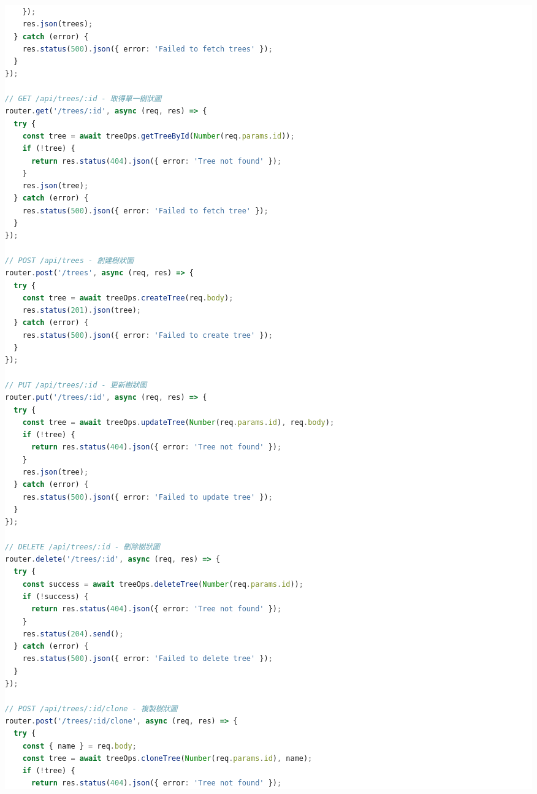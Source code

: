```typescript
    });
    res.json(trees);
  } catch (error) {
    res.status(500).json({ error: 'Failed to fetch trees' });
  }
});

// GET /api/trees/:id - 取得單一樹狀圖
router.get('/trees/:id', async (req, res) => {
  try {
    const tree = await treeOps.getTreeById(Number(req.params.id));
    if (!tree) {
      return res.status(404).json({ error: 'Tree not found' });
    }
    res.json(tree);
  } catch (error) {
    res.status(500).json({ error: 'Failed to fetch tree' });
  }
});

// POST /api/trees - 創建樹狀圖
router.post('/trees', async (req, res) => {
  try {
    const tree = await treeOps.createTree(req.body);
    res.status(201).json(tree);
  } catch (error) {
    res.status(500).json({ error: 'Failed to create tree' });
  }
});

// PUT /api/trees/:id - 更新樹狀圖
router.put('/trees/:id', async (req, res) => {
  try {
    const tree = await treeOps.updateTree(Number(req.params.id), req.body);
    if (!tree) {
      return res.status(404).json({ error: 'Tree not found' });
    }
    res.json(tree);
  } catch (error) {
    res.status(500).json({ error: 'Failed to update tree' });
  }
});

// DELETE /api/trees/:id - 刪除樹狀圖
router.delete('/trees/:id', async (req, res) => {
  try {
    const success = await treeOps.deleteTree(Number(req.params.id));
    if (!success) {
      return res.status(404).json({ error: 'Tree not found' });
    }
    res.status(204).send();
  } catch (error) {
    res.status(500).json({ error: 'Failed to delete tree' });
  }
});

// POST /api/trees/:id/clone - 複製樹狀圖
router.post('/trees/:id/clone', async (req, res) => {
  try {
    const { name } = req.body;
    const tree = await treeOps.cloneTree(Number(req.params.id), name);
    if (!tree) {
      return res.status(404).json({ error: 'Tree not found' });
```
